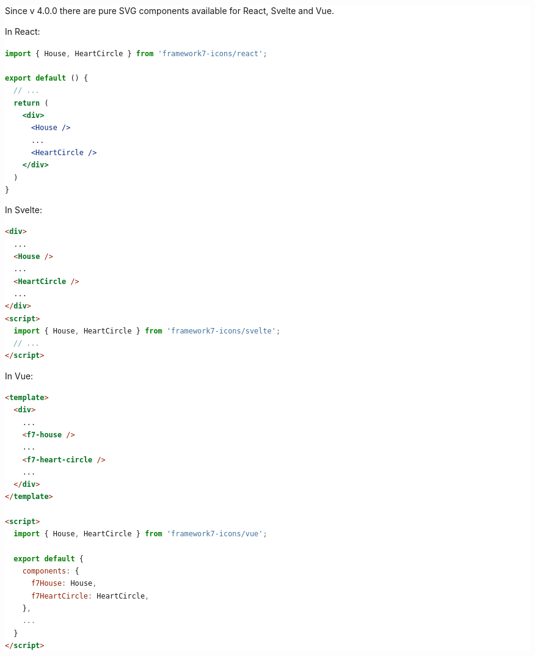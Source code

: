 Since v 4.0.0 there are pure SVG components available for React, Svelte and Vue.

In React:

```jsx
import { House, HeartCircle } from 'framework7-icons/react';

export default () {
  // ...
  return (
    <div>
      <House />
      ...
      <HeartCircle />
    </div>
  )
}
```

In Svelte:

```html
<div>
  ...
  <House />
  ...
  <HeartCircle />
  ...
</div>
<script>
  import { House, HeartCircle } from 'framework7-icons/svelte';
  // ...
</script>
```

In Vue:

```html
<template>
  <div>
    ...
    <f7-house />
    ...
    <f7-heart-circle />
    ...
  </div>
</template>

<script>
  import { House, HeartCircle } from 'framework7-icons/vue';

  export default {
    components: {
      f7House: House,
      f7HeartCircle: HeartCircle,
    },
    ...
  }
</script>
```
